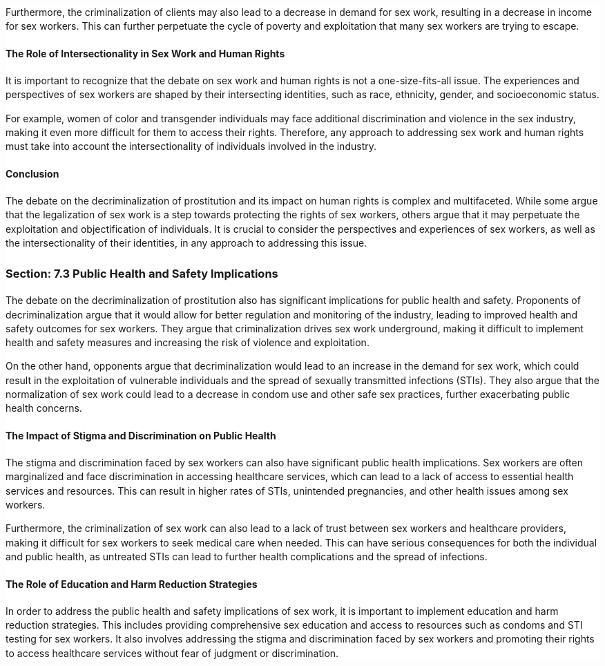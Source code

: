 Furthermore, the criminalization of clients may also lead to a decrease in demand for sex work, resulting in a decrease in income for sex workers. This can further perpetuate the cycle of poverty and exploitation that many sex workers are trying to escape.

#### The Role of Intersectionality in Sex Work and Human Rights

It is important to recognize that the debate on sex work and human rights is not a one-size-fits-all issue. The experiences and perspectives of sex workers are shaped by their intersecting identities, such as race, ethnicity, gender, and socioeconomic status.

For example, women of color and transgender individuals may face additional discrimination and violence in the sex industry, making it even more difficult for them to access their rights. Therefore, any approach to addressing sex work and human rights must take into account the intersectionality of individuals involved in the industry.

#### Conclusion

The debate on the decriminalization of prostitution and its impact on human rights is complex and multifaceted. While some argue that the legalization of sex work is a step towards protecting the rights of sex workers, others argue that it may perpetuate the exploitation and objectification of individuals. It is crucial to consider the perspectives and experiences of sex workers, as well as the intersectionality of their identities, in any approach to addressing this issue.


### Section: 7.3 Public Health and Safety Implications

The debate on the decriminalization of prostitution also has significant implications for public health and safety. Proponents of decriminalization argue that it would allow for better regulation and monitoring of the industry, leading to improved health and safety outcomes for sex workers. They argue that criminalization drives sex work underground, making it difficult to implement health and safety measures and increasing the risk of violence and exploitation.

On the other hand, opponents argue that decriminalization would lead to an increase in the demand for sex work, which could result in the exploitation of vulnerable individuals and the spread of sexually transmitted infections (STIs). They also argue that the normalization of sex work could lead to a decrease in condom use and other safe sex practices, further exacerbating public health concerns.

#### The Impact of Stigma and Discrimination on Public Health

The stigma and discrimination faced by sex workers can also have significant public health implications. Sex workers are often marginalized and face discrimination in accessing healthcare services, which can lead to a lack of access to essential health services and resources. This can result in higher rates of STIs, unintended pregnancies, and other health issues among sex workers.

Furthermore, the criminalization of sex work can also lead to a lack of trust between sex workers and healthcare providers, making it difficult for sex workers to seek medical care when needed. This can have serious consequences for both the individual and public health, as untreated STIs can lead to further health complications and the spread of infections.

#### The Role of Education and Harm Reduction Strategies

In order to address the public health and safety implications of sex work, it is important to implement education and harm reduction strategies. This includes providing comprehensive sex education and access to resources such as condoms and STI testing for sex workers. It also involves addressing the stigma and discrimination faced by sex workers and promoting their rights to access healthcare services without fear of judgment or discrimination.
